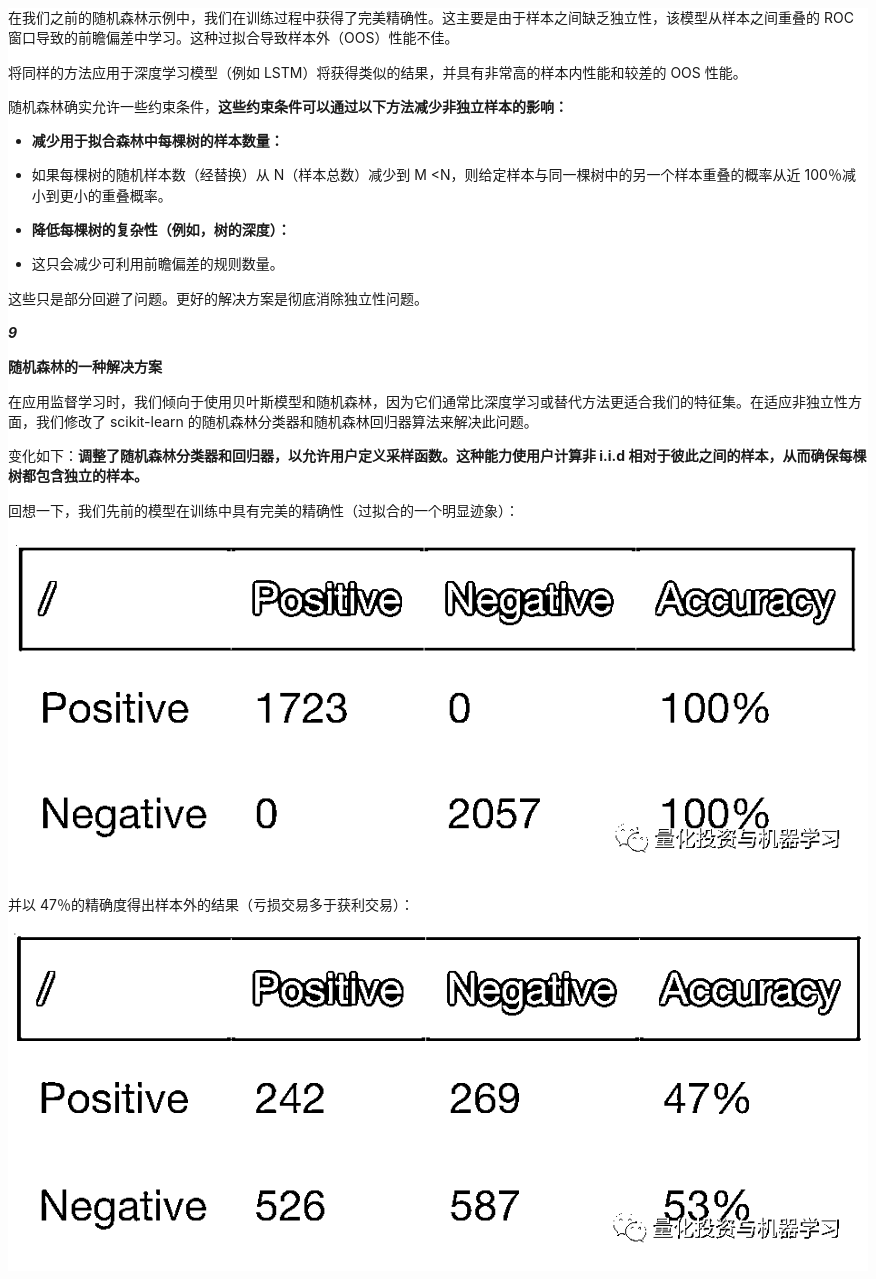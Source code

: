 在我们之前的随机森林示例中，我们在训练过程中获得了完美精确性。这主要是由于样本之间缺乏独立性，该模型从样本之间重叠的 ROC 窗口导致的前瞻偏差中学习。这种过拟合导致样本外（OOS）性能不佳。

将同样的方法应用于深度学习模型（例如 LSTM）将获得类似的结果，并具有非常高的样本内性能和较差的 OOS 性能。

随机森林确实允许一些约束条件，**这些约束条件可以通过以下方法减少非独立样本的影响：**

*   **减少用于拟合森林中每棵树的样本数量：**

*   如果每棵树的随机样本数（经替换）从 N（样本总数）减少到 M <N，则给定样本与同一棵树中的另一个样本重叠的概率从近 100％减小到更小的重叠概率。

*   **降低每棵树的复杂性（例如，树的深度）：**

*   这只会减少可利用前瞻偏差的规则数量。

这些只是部分回避了问题。更好的解决方案是彻底消除独立性问题。

***9***

**随机森林的一种解决方案**

在应用监督学习时，我们倾向于使用贝叶斯模型和随机森林，因为它们通常比深度学习或替代方法更适合我们的特征集。在适应非独立性方面，我们修改了 scikit-learn 的随机森林分类器和随机森林回归器算法来解决此问题。

变化如下：**调整了随机森林分类器和回归器，以允许用户定义采样函数。这种能力使用户计算非 i.i.d 相对于彼此之间的样本，从而确保每棵树都包含独立的样本。**

回想一下，我们先前的模型在训练中具有完美的精确性（过拟合的一个明显迹象）：

![](img/f5a27d33dcc2ae97474773d4f52039c6.png)

并以 47％的精确度得出样本外的结果（亏损交易多于获利交易）：

![](img/672f09e6602baea56c699a50b63d0181.png)

